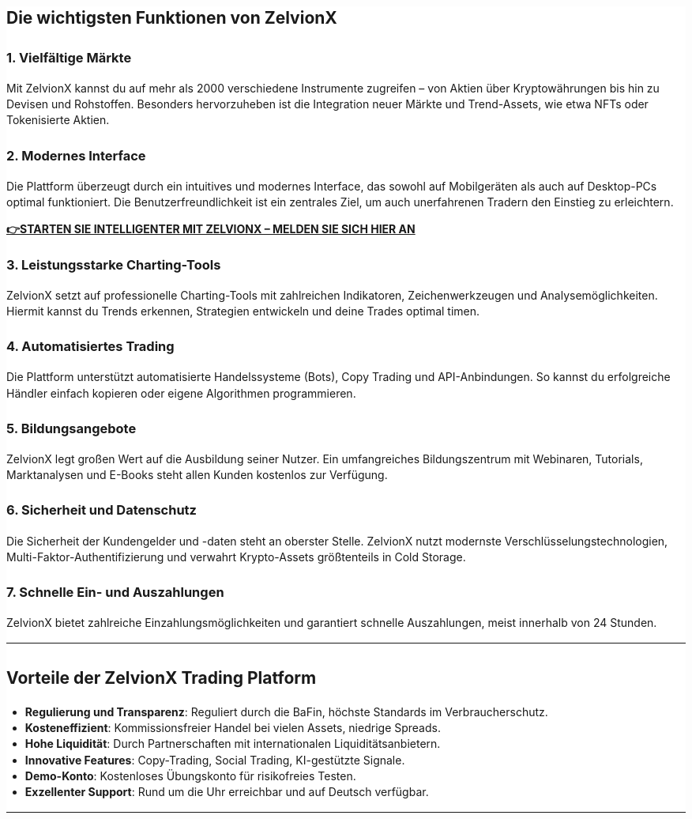 
## Die wichtigsten Funktionen von ZelvionX

### 1. Vielfältige Märkte

Mit ZelvionX kannst du auf mehr als 2000 verschiedene Instrumente zugreifen – von Aktien über Kryptowährungen bis hin zu Devisen und Rohstoffen. Besonders hervorzuheben ist die Integration neuer Märkte und Trend-Assets, wie etwa NFTs oder Tokenisierte Aktien.

### 2. Modernes Interface

Die Plattform überzeugt durch ein intuitives und modernes Interface, das sowohl auf Mobilgeräten als auch auf Desktop-PCs optimal funktioniert. Die Benutzerfreundlichkeit ist ein zentrales Ziel, um auch unerfahrenen Tradern den Einstieg zu erleichtern.

**[👉STARTEN SIE INTELLIGENTER MIT ZELVIONX – MELDEN SIE SICH HIER AN](https://www.cryptoalertscam.com/zelvionx-review/)**

### 3. Leistungsstarke Charting-Tools

ZelvionX setzt auf professionelle Charting-Tools mit zahlreichen Indikatoren, Zeichenwerkzeugen und Analysemöglichkeiten. Hiermit kannst du Trends erkennen, Strategien entwickeln und deine Trades optimal timen.

### 4. Automatisiertes Trading

Die Plattform unterstützt automatisierte Handelssysteme (Bots), Copy Trading und API-Anbindungen. So kannst du erfolgreiche Händler einfach kopieren oder eigene Algorithmen programmieren.

### 5. Bildungsangebote

ZelvionX legt großen Wert auf die Ausbildung seiner Nutzer. Ein umfangreiches Bildungszentrum mit Webinaren, Tutorials, Marktanalysen und E-Books steht allen Kunden kostenlos zur Verfügung.

### 6. Sicherheit und Datenschutz

Die Sicherheit der Kundengelder und -daten steht an oberster Stelle. ZelvionX nutzt modernste Verschlüsselungstechnologien, Multi-Faktor-Authentifizierung und verwahrt Krypto-Assets größtenteils in Cold Storage.

### 7. Schnelle Ein- und Auszahlungen

ZelvionX bietet zahlreiche Einzahlungsmöglichkeiten und garantiert schnelle Auszahlungen, meist innerhalb von 24 Stunden.

---

## Vorteile der ZelvionX Trading Platform

- **Regulierung und Transparenz**: Reguliert durch die BaFin, höchste Standards im Verbraucherschutz.
- **Kosteneffizient**: Kommissionsfreier Handel bei vielen Assets, niedrige Spreads.
- **Hohe Liquidität**: Durch Partnerschaften mit internationalen Liquiditätsanbietern.
- **Innovative Features**: Copy-Trading, Social Trading, KI-gestützte Signale.
- **Demo-Konto**: Kostenloses Übungskonto für risikofreies Testen.
- **Exzellenter Support**: Rund um die Uhr erreichbar und auf Deutsch verfügbar.

---